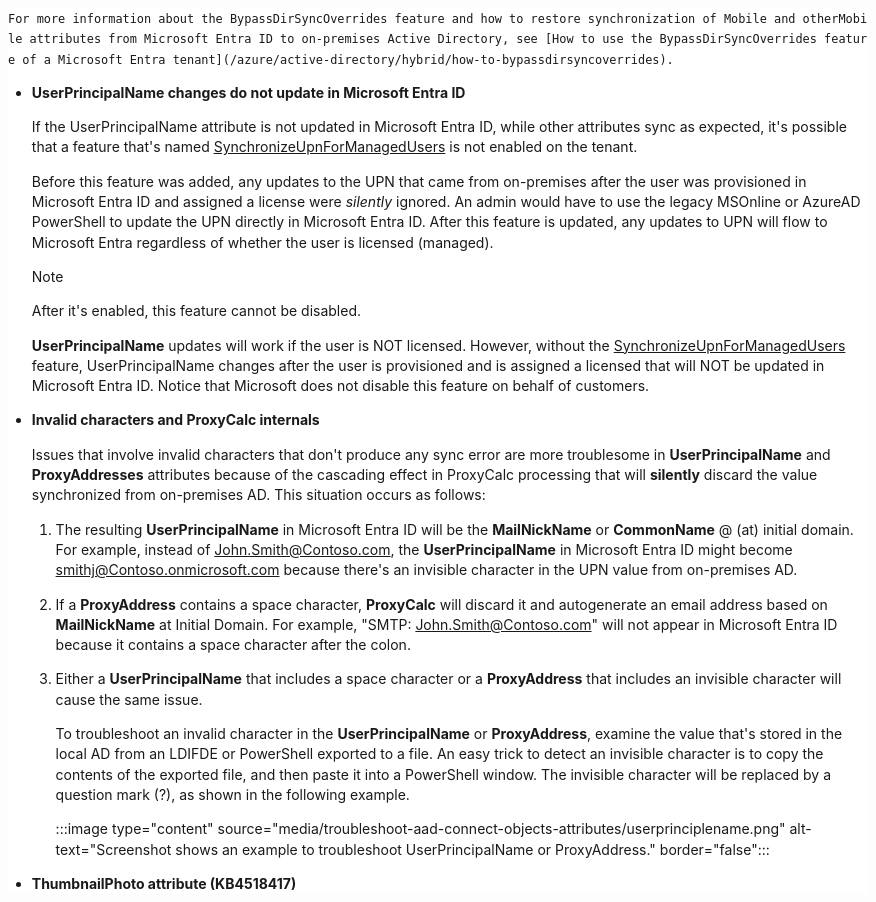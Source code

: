     For more information about the BypassDirSyncOverrides feature and how to restore synchronization of Mobile and otherMobile attributes from Microsoft Entra ID to on-premises Active Directory, see [How to use the BypassDirSyncOverrides feature of a Microsoft Entra tenant](/azure/active-directory/hybrid/how-to-bypassdirsyncoverrides).

- **UserPrincipalName changes do not update in Microsoft Entra ID**

   If the UserPrincipalName attribute is not updated in Microsoft Entra ID, while other attributes sync as expected, it's possible that a feature that's named [SynchronizeUpnForManagedUsers](/azure/active-directory/hybrid/how-to-connect-syncservice-features#synchronize-userprincipalname-updates) is not enabled on the tenant.
  
   Before this feature was added, any updates to the UPN that came from on-premises after the user was provisioned in Microsoft Entra ID and assigned a license were *silently* ignored. An admin would have to use the legacy MSOnline or AzureAD PowerShell to update the UPN directly in Microsoft Entra ID. After this feature is updated, any updates to UPN will flow to Microsoft Entra regardless of whether the user is licensed (managed).
  
     > [!NOTE]
   > After it's enabled, this feature cannot be disabled.

   **UserPrincipalName** updates will work if the user is NOT licensed. However, without the [SynchronizeUpnForManagedUsers](/azure/active-directory/hybrid/how-to-connect-syncservice-features#synchronize-userprincipalname-updates) feature, UserPrincipalName changes after the user is provisioned and is assigned a licensed that will NOT be updated in Microsoft Entra ID. Notice that Microsoft does not disable this feature on behalf of customers.
  
- **Invalid characters and ProxyCalc internals**

   Issues that involve invalid characters that don't produce any sync error are more troublesome in **UserPrincipalName** and **ProxyAddresses** attributes because of the cascading effect in ProxyCalc processing that will **silently** discard the value synchronized from on-premises AD. This situation occurs as follows:

   1. The resulting **UserPrincipalName** in Microsoft Entra ID will be the **MailNickName** or **CommonName** @ (at) initial domain. For example, instead of John.Smith@Contoso.com, the **UserPrincipalName** in Microsoft Entra ID might become smithj@Contoso.onmicrosoft.com because there's an invisible character in the UPN value from on-premises AD.

   2. If a **ProxyAddress** contains a space character, **ProxyCalc** will discard it and autogenerate an email address based on **MailNickName** at Initial Domain. For example, "SMTP: John.Smith@Contoso.com" will not appear in Microsoft Entra ID because it contains a space character after the colon.

   3. Either a **UserPrincipalName** that includes a space character or a **ProxyAddress** that includes an invisible character will cause the same issue.

      To troubleshoot an invalid character in the **UserPrincipalName** or **ProxyAddress**, examine the value that's stored in the local AD from an LDIFDE or PowerShell exported to a file. An easy trick to detect an invisible character is to copy the contents of the exported file, and then paste it into a PowerShell window. The invisible character will be replaced by a question mark (?), as shown in the following example.

      :::image type="content" source="media/troubleshoot-aad-connect-objects-attributes/userprinciplename.png" alt-text="Screenshot shows an example to troubleshoot UserPrincipalName or ProxyAddress." border="false":::

- **ThumbnailPhoto attribute (KB4518417)**
